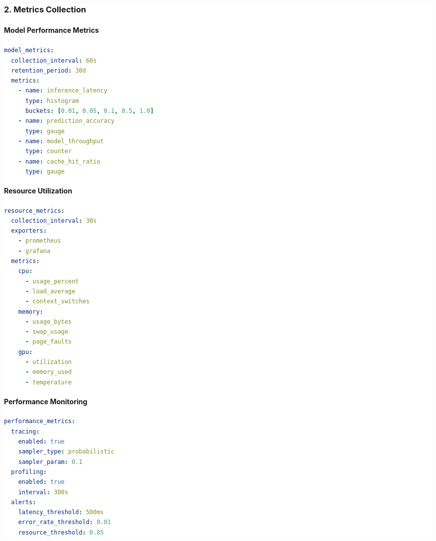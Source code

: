### 2. Metrics Collection

#### Model Performance Metrics

```yaml
model_metrics:
  collection_interval: 60s
  retention_period: 30d
  metrics:
    - name: inference_latency
      type: histogram
      buckets: [0.01, 0.05, 0.1, 0.5, 1.0]
    - name: prediction_accuracy
      type: gauge
    - name: model_throughput
      type: counter
    - name: cache_hit_ratio
      type: gauge
```

#### Resource Utilization

```yaml
resource_metrics:
  collection_interval: 30s
  exporters:
    - prometheus
    - grafana
  metrics:
    cpu:
      - usage_percent
      - load_average
      - context_switches
    memory:
      - usage_bytes
      - swap_usage
      - page_faults
    gpu:
      - utilization
      - memory_used
      - temperature
```

#### Performance Monitoring

```yaml
performance_metrics:
  tracing:
    enabled: true
    sampler_type: probabilistic
    sampler_param: 0.1
  profiling:
    enabled: true
    interval: 300s
  alerts:
    latency_threshold: 500ms
    error_rate_threshold: 0.01
    resource_threshold: 0.85
```
